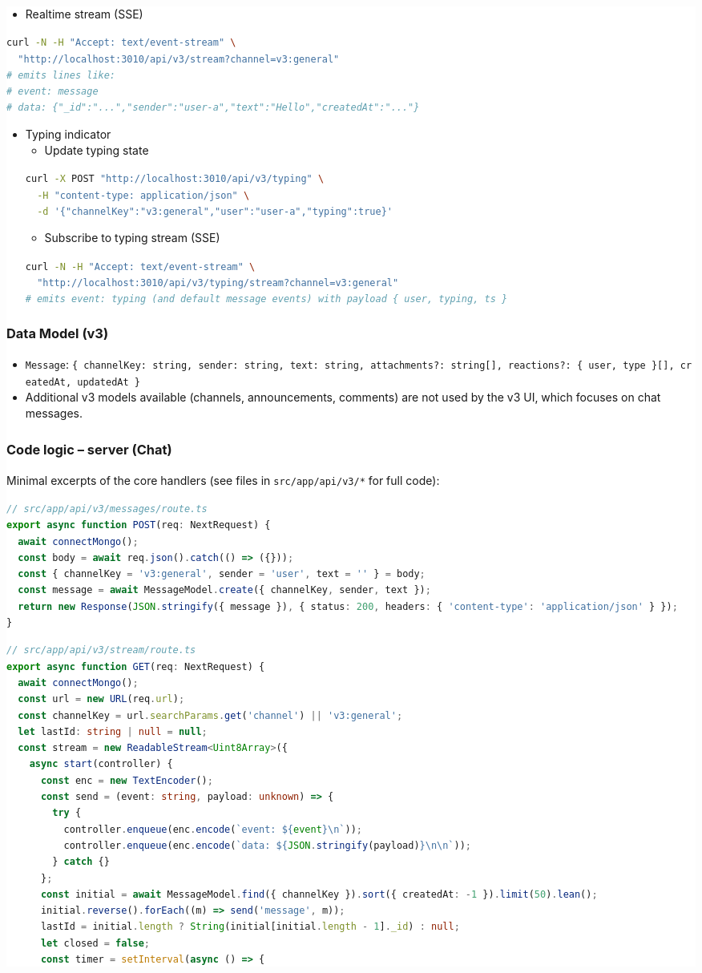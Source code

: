 - Realtime stream (SSE)
```bash
curl -N -H "Accept: text/event-stream" \
  "http://localhost:3010/api/v3/stream?channel=v3:general"
# emits lines like:
# event: message
# data: {"_id":"...","sender":"user-a","text":"Hello","createdAt":"..."}
```

- Typing indicator
  - Update typing state
  ```bash
  curl -X POST "http://localhost:3010/api/v3/typing" \
    -H "content-type: application/json" \
    -d '{"channelKey":"v3:general","user":"user-a","typing":true}'
  ```
  - Subscribe to typing stream (SSE)
  ```bash
  curl -N -H "Accept: text/event-stream" \
    "http://localhost:3010/api/v3/typing/stream?channel=v3:general"
  # emits event: typing (and default message events) with payload { user, typing, ts }
  ```

### Data Model (v3)
- `Message`: `{ channelKey: string, sender: string, text: string, attachments?: string[], reactions?: { user, type }[], createdAt, updatedAt }`
- Additional v3 models available (channels, announcements, comments) are not used by the v3 UI, which focuses on chat messages.

### Code logic – server (Chat)
Minimal excerpts of the core handlers (see files in `src/app/api/v3/*` for full code):

```ts
// src/app/api/v3/messages/route.ts
export async function POST(req: NextRequest) {
  await connectMongo();
  const body = await req.json().catch(() => ({}));
  const { channelKey = 'v3:general', sender = 'user', text = '' } = body;
  const message = await MessageModel.create({ channelKey, sender, text });
  return new Response(JSON.stringify({ message }), { status: 200, headers: { 'content-type': 'application/json' } });
}
```

```ts
// src/app/api/v3/stream/route.ts
export async function GET(req: NextRequest) {
  await connectMongo();
  const url = new URL(req.url);
  const channelKey = url.searchParams.get('channel') || 'v3:general';
  let lastId: string | null = null;
  const stream = new ReadableStream<Uint8Array>({
    async start(controller) {
      const enc = new TextEncoder();
      const send = (event: string, payload: unknown) => {
        try {
          controller.enqueue(enc.encode(`event: ${event}\n`));
          controller.enqueue(enc.encode(`data: ${JSON.stringify(payload)}\n\n`));
        } catch {}
      };
      const initial = await MessageModel.find({ channelKey }).sort({ createdAt: -1 }).limit(50).lean();
      initial.reverse().forEach((m) => send('message', m));
      lastId = initial.length ? String(initial[initial.length - 1]._id) : null;
      let closed = false;
      const timer = setInterval(async () => {
```